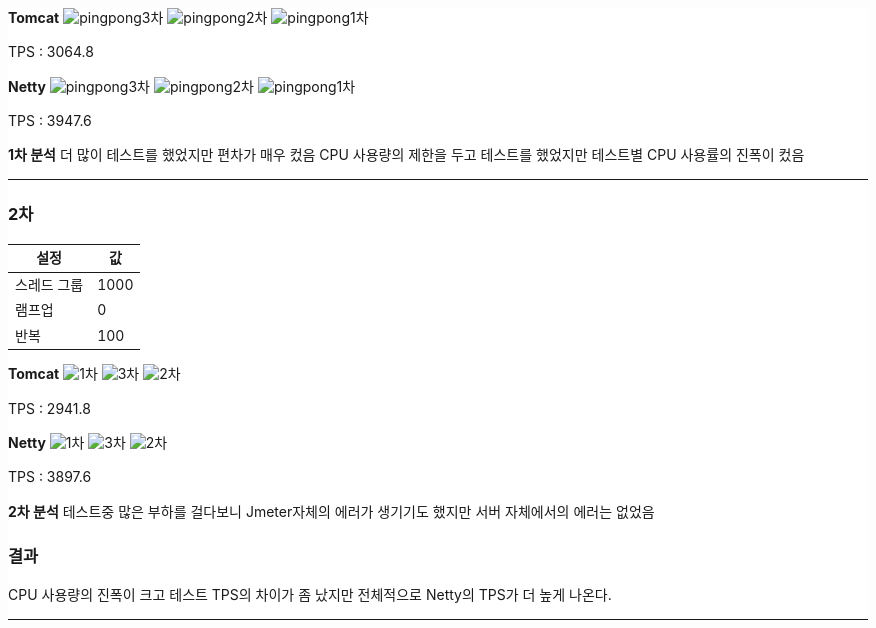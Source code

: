 __Tomcat__
![pingpong3차](https://github.com/user-attachments/assets/0b9021bf-4ba0-4003-9107-bf444034413e)
![pingpong2차](https://github.com/user-attachments/assets/b3c8266b-9715-4844-8435-4594a7c4de25)
![pingpong1차](https://github.com/user-attachments/assets/e1ef2768-1d25-4390-90f1-44e3b340890d)

TPS : 3064.8

__Netty__
![pingpong3차](https://github.com/user-attachments/assets/ba9479f6-3556-455b-aaae-851aeb686f75)
![pingpong2차](https://github.com/user-attachments/assets/dd618a52-c3ff-4f9f-bf4e-da7de9f73e37)
![pingpong1차](https://github.com/user-attachments/assets/9f62d42f-880b-4a76-88aa-9877c52d02b1)

TPS : 3947.6

__1차 분석__
더 많이 테스트를 했었지만 편차가 매우 컸음 CPU 사용량의 제한을 두고 테스트를 했었지만 테스트별 CPU 사용률의 진폭이 컸음

---

### 2차

| 설정 | 값 |
| - | - |
| 스레드 그룹 | 1000 |
| 램프업 | 0 |
| 반복 | 100 |

__Tomcat__
![1차](https://github.com/user-attachments/assets/216ac626-2a37-487b-9322-54a128428a13)
![3차](https://github.com/user-attachments/assets/ba4f82ee-0b17-4823-8bc6-8d21a12cfc84)
![2차](https://github.com/user-attachments/assets/ca7ecda3-49dd-4571-8995-5adb8b27f66e)

TPS : 2941.8

__Netty__
![1차](https://github.com/user-attachments/assets/c3a278e4-3057-4f72-8dbd-d168dc33937a)
![3차](https://github.com/user-attachments/assets/170a54da-5bb5-4b50-9211-f1c6b71c452b)
![2차](https://github.com/user-attachments/assets/0a62e125-2d7b-4fdd-8f33-6bfb7949a006)

TPS : 3897.6

__2차 분석__
테스트중 많은 부하를 걸다보니 Jmeter자체의 에러가 생기기도 했지만 서버 자체에서의 에러는 없었음

### 결과
CPU 사용량의 진폭이 크고 테스트 TPS의 차이가 좀 났지만 전체적으로 Netty의 TPS가 더 높게 나온다.

---